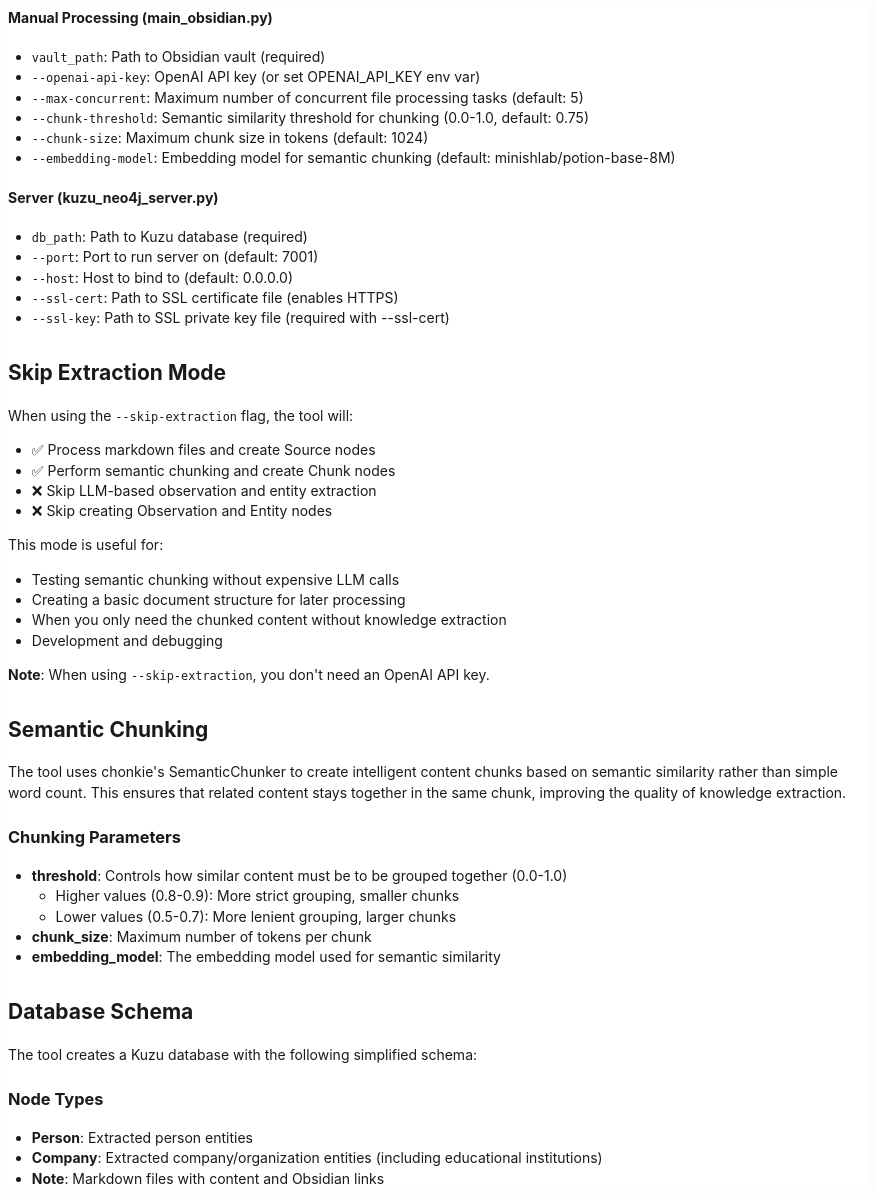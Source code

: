 #### Manual Processing (main_obsidian.py)
- `vault_path`: Path to Obsidian vault (required)
- `--openai-api-key`: OpenAI API key (or set OPENAI_API_KEY env var)
- `--max-concurrent`: Maximum number of concurrent file processing tasks (default: 5)
- `--chunk-threshold`: Semantic similarity threshold for chunking (0.0-1.0, default: 0.75)
- `--chunk-size`: Maximum chunk size in tokens (default: 1024)
- `--embedding-model`: Embedding model for semantic chunking (default: minishlab/potion-base-8M)

#### Server (kuzu_neo4j_server.py)
- `db_path`: Path to Kuzu database (required)
- `--port`: Port to run server on (default: 7001)
- `--host`: Host to bind to (default: 0.0.0.0)
- `--ssl-cert`: Path to SSL certificate file (enables HTTPS)
- `--ssl-key`: Path to SSL private key file (required with --ssl-cert)

## Skip Extraction Mode

When using the `--skip-extraction` flag, the tool will:

- ✅ Process markdown files and create Source nodes
- ✅ Perform semantic chunking and create Chunk nodes
- ❌ Skip LLM-based observation and entity extraction
- ❌ Skip creating Observation and Entity nodes

This mode is useful for:
- Testing semantic chunking without expensive LLM calls
- Creating a basic document structure for later processing
- When you only need the chunked content without knowledge extraction
- Development and debugging

**Note**: When using `--skip-extraction`, you don't need an OpenAI API key.

## Semantic Chunking

The tool uses chonkie's SemanticChunker to create intelligent content chunks based on semantic similarity rather than simple word count. This ensures that related content stays together in the same chunk, improving the quality of knowledge extraction.

### Chunking Parameters

- **threshold**: Controls how similar content must be to be grouped together (0.0-1.0)
  - Higher values (0.8-0.9): More strict grouping, smaller chunks
  - Lower values (0.5-0.7): More lenient grouping, larger chunks
- **chunk_size**: Maximum number of tokens per chunk
- **embedding_model**: The embedding model used for semantic similarity

## Database Schema

The tool creates a Kuzu database with the following simplified schema:

### Node Types
- **Person**: Extracted person entities
- **Company**: Extracted company/organization entities (including educational institutions)
- **Note**: Markdown files with content and Obsidian links
